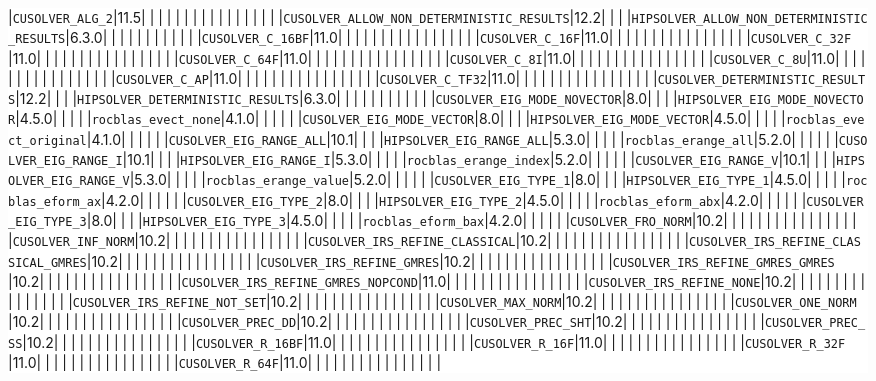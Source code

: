 |`CUSOLVER_ALG_2`|11.5| | | | | | | | | | | | | | | |
|`CUSOLVER_ALLOW_NON_DETERMINISTIC_RESULTS`|12.2| | | |`HIPSOLVER_ALLOW_NON_DETERMINISTIC_RESULTS`|6.3.0| | | | | | | | | | |
|`CUSOLVER_C_16BF`|11.0| | | | | | | | | | | | | | | |
|`CUSOLVER_C_16F`|11.0| | | | | | | | | | | | | | | |
|`CUSOLVER_C_32F`|11.0| | | | | | | | | | | | | | | |
|`CUSOLVER_C_64F`|11.0| | | | | | | | | | | | | | | |
|`CUSOLVER_C_8I`|11.0| | | | | | | | | | | | | | | |
|`CUSOLVER_C_8U`|11.0| | | | | | | | | | | | | | | |
|`CUSOLVER_C_AP`|11.0| | | | | | | | | | | | | | | |
|`CUSOLVER_C_TF32`|11.0| | | | | | | | | | | | | | | |
|`CUSOLVER_DETERMINISTIC_RESULTS`|12.2| | | |`HIPSOLVER_DETERMINISTIC_RESULTS`|6.3.0| | | | | | | | | | |
|`CUSOLVER_EIG_MODE_NOVECTOR`|8.0| | | |`HIPSOLVER_EIG_MODE_NOVECTOR`|4.5.0| | | | |`rocblas_evect_none`|4.1.0| | | | |
|`CUSOLVER_EIG_MODE_VECTOR`|8.0| | | |`HIPSOLVER_EIG_MODE_VECTOR`|4.5.0| | | | |`rocblas_evect_original`|4.1.0| | | | |
|`CUSOLVER_EIG_RANGE_ALL`|10.1| | | |`HIPSOLVER_EIG_RANGE_ALL`|5.3.0| | | | |`rocblas_erange_all`|5.2.0| | | | |
|`CUSOLVER_EIG_RANGE_I`|10.1| | | |`HIPSOLVER_EIG_RANGE_I`|5.3.0| | | | |`rocblas_erange_index`|5.2.0| | | | |
|`CUSOLVER_EIG_RANGE_V`|10.1| | | |`HIPSOLVER_EIG_RANGE_V`|5.3.0| | | | |`rocblas_erange_value`|5.2.0| | | | |
|`CUSOLVER_EIG_TYPE_1`|8.0| | | |`HIPSOLVER_EIG_TYPE_1`|4.5.0| | | | |`rocblas_eform_ax`|4.2.0| | | | |
|`CUSOLVER_EIG_TYPE_2`|8.0| | | |`HIPSOLVER_EIG_TYPE_2`|4.5.0| | | | |`rocblas_eform_abx`|4.2.0| | | | |
|`CUSOLVER_EIG_TYPE_3`|8.0| | | |`HIPSOLVER_EIG_TYPE_3`|4.5.0| | | | |`rocblas_eform_bax`|4.2.0| | | | |
|`CUSOLVER_FRO_NORM`|10.2| | | | | | | | | | | | | | | |
|`CUSOLVER_INF_NORM`|10.2| | | | | | | | | | | | | | | |
|`CUSOLVER_IRS_REFINE_CLASSICAL`|10.2| | | | | | | | | | | | | | | |
|`CUSOLVER_IRS_REFINE_CLASSICAL_GMRES`|10.2| | | | | | | | | | | | | | | |
|`CUSOLVER_IRS_REFINE_GMRES`|10.2| | | | | | | | | | | | | | | |
|`CUSOLVER_IRS_REFINE_GMRES_GMRES`|10.2| | | | | | | | | | | | | | | |
|`CUSOLVER_IRS_REFINE_GMRES_NOPCOND`|11.0| | | | | | | | | | | | | | | |
|`CUSOLVER_IRS_REFINE_NONE`|10.2| | | | | | | | | | | | | | | |
|`CUSOLVER_IRS_REFINE_NOT_SET`|10.2| | | | | | | | | | | | | | | |
|`CUSOLVER_MAX_NORM`|10.2| | | | | | | | | | | | | | | |
|`CUSOLVER_ONE_NORM`|10.2| | | | | | | | | | | | | | | |
|`CUSOLVER_PREC_DD`|10.2| | | | | | | | | | | | | | | |
|`CUSOLVER_PREC_SHT`|10.2| | | | | | | | | | | | | | | |
|`CUSOLVER_PREC_SS`|10.2| | | | | | | | | | | | | | | |
|`CUSOLVER_R_16BF`|11.0| | | | | | | | | | | | | | | |
|`CUSOLVER_R_16F`|11.0| | | | | | | | | | | | | | | |
|`CUSOLVER_R_32F`|11.0| | | | | | | | | | | | | | | |
|`CUSOLVER_R_64F`|11.0| | | | | | | | | | | | | | | |